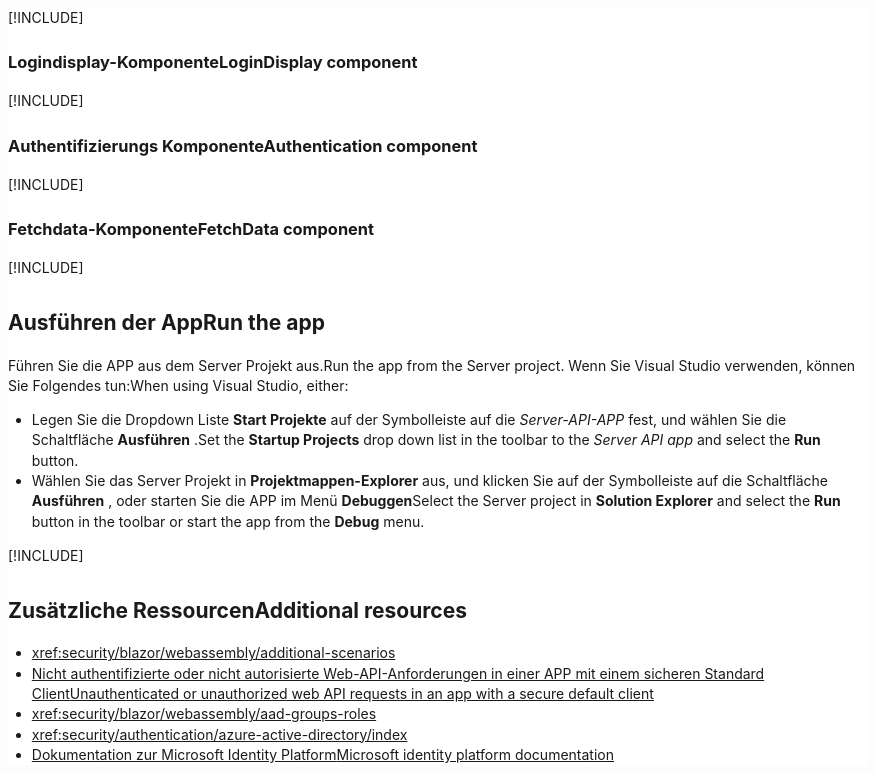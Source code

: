 [!INCLUDE[](~/includes/blazor-security/redirecttologin-component.md)]

### <a name="logindisplay-component"></a><span data-ttu-id="f6ff1-226">Logindisplay-Komponente</span><span class="sxs-lookup"><span data-stu-id="f6ff1-226">LoginDisplay component</span></span>

[!INCLUDE[](~/includes/blazor-security/logindisplay-component.md)]

### <a name="authentication-component"></a><span data-ttu-id="f6ff1-227">Authentifizierungs Komponente</span><span class="sxs-lookup"><span data-stu-id="f6ff1-227">Authentication component</span></span>

[!INCLUDE[](~/includes/blazor-security/authentication-component.md)]

### <a name="fetchdata-component"></a><span data-ttu-id="f6ff1-228">Fetchdata-Komponente</span><span class="sxs-lookup"><span data-stu-id="f6ff1-228">FetchData component</span></span>

[!INCLUDE[](~/includes/blazor-security/fetchdata-component.md)]

## <a name="run-the-app"></a><span data-ttu-id="f6ff1-229">Ausführen der App</span><span class="sxs-lookup"><span data-stu-id="f6ff1-229">Run the app</span></span>

<span data-ttu-id="f6ff1-230">Führen Sie die APP aus dem Server Projekt aus.</span><span class="sxs-lookup"><span data-stu-id="f6ff1-230">Run the app from the Server project.</span></span> <span data-ttu-id="f6ff1-231">Wenn Sie Visual Studio verwenden, können Sie Folgendes tun:</span><span class="sxs-lookup"><span data-stu-id="f6ff1-231">When using Visual Studio, either:</span></span>

* <span data-ttu-id="f6ff1-232">Legen Sie die Dropdown Liste **Start Projekte** auf der Symbolleiste auf die *Server-API-APP* fest, und wählen Sie die Schaltfläche **Ausführen** .</span><span class="sxs-lookup"><span data-stu-id="f6ff1-232">Set the **Startup Projects** drop down list in the toolbar to the *Server API app* and select the **Run** button.</span></span>
* <span data-ttu-id="f6ff1-233">Wählen Sie das Server Projekt in **Projektmappen-Explorer** aus, und klicken Sie auf der Symbolleiste auf die Schaltfläche **Ausführen** , oder starten Sie die APP im Menü **Debuggen**</span><span class="sxs-lookup"><span data-stu-id="f6ff1-233">Select the Server project in **Solution Explorer** and select the **Run** button in the toolbar or start the app from the **Debug** menu.</span></span>



[!INCLUDE[](~/includes/blazor-security/troubleshoot.md)]

## <a name="additional-resources"></a><span data-ttu-id="f6ff1-234">Zusätzliche Ressourcen</span><span class="sxs-lookup"><span data-stu-id="f6ff1-234">Additional resources</span></span>

* <xref:security/blazor/webassembly/additional-scenarios>
* [<span data-ttu-id="f6ff1-235">Nicht authentifizierte oder nicht autorisierte Web-API-Anforderungen in einer APP mit einem sicheren Standard Client</span><span class="sxs-lookup"><span data-stu-id="f6ff1-235">Unauthenticated or unauthorized web API requests in an app with a secure default client</span></span>](xref:security/blazor/webassembly/additional-scenarios#unauthenticated-or-unauthorized-web-api-requests-in-an-app-with-a-secure-default-client)
* <xref:security/blazor/webassembly/aad-groups-roles>
* <xref:security/authentication/azure-active-directory/index>
* [<span data-ttu-id="f6ff1-236">Dokumentation zur Microsoft Identity Platform</span><span class="sxs-lookup"><span data-stu-id="f6ff1-236">Microsoft identity platform documentation</span></span>](/azure/active-directory/develop/)
